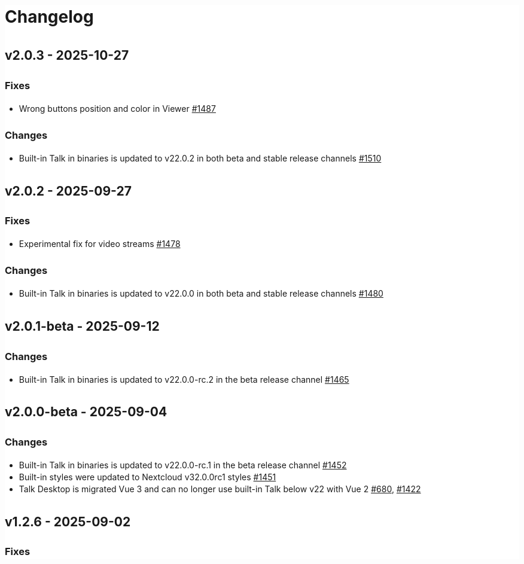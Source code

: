 

# Changelog

## v2.0.3 - 2025-10-27

### Fixes

- Wrong buttons position and color in Viewer [#1487](https://github.com/nextcloud/talk-desktop/pull/1487)

### Changes

- Built-in Talk in binaries is updated to v22.0.2 in both beta and stable release channels [#1510](https://github.com/nextcloud/talk-desktop/pull/1510)

## v2.0.2 - 2025-09-27

### Fixes

- Experimental fix for video streams [#1478](https://github.com/nextcloud/talk-desktop/pull/1478)

### Changes

- Built-in Talk in binaries is updated to v22.0.0 in both beta and stable release channels [#1480](https://github.com/nextcloud/talk-desktop/pull/1480)

## v2.0.1-beta - 2025-09-12

### Changes

- Built-in Talk in binaries is updated to v22.0.0-rc.2 in the beta release channel [#1465](https://github.com/nextcloud/talk-desktop/pull/1465)

## v2.0.0-beta - 2025-09-04

### Changes

- Built-in Talk in binaries is updated to v22.0.0-rc.1 in the beta release channel [#1452](https://github.com/nextcloud/talk-desktop/pull/1452)
- Built-in styles were updated to Nextcloud v32.0.0rc1 styles [#1451](https://github.com/nextcloud/talk-desktop/pull/1451)
- Talk Desktop is migrated Vue 3 and can no longer use built-in Talk below v22 with Vue 2 [#680](https://github.com/nextcloud/talk-desktop/pull/680), [#1422](https://github.com/nextcloud/talk-desktop/pull/1422)

## v1.2.6 - 2025-09-02

### Fixes
